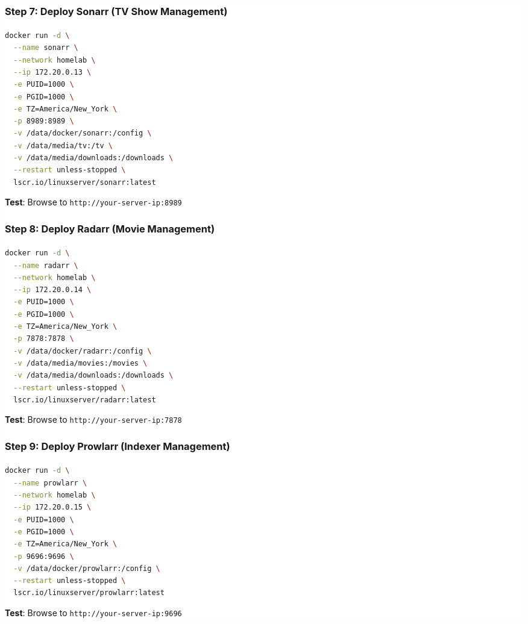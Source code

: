 
### Step 7: Deploy Sonarr (TV Show Management)
```bash
docker run -d \
  --name sonarr \
  --network homelab \
  --ip 172.20.0.13 \
  -e PUID=1000 \
  -e PGID=1000 \
  -e TZ=America/New_York \
  -p 8989:8989 \
  -v /data/docker/sonarr:/config \
  -v /data/media/tv:/tv \
  -v /data/media/downloads:/downloads \
  --restart unless-stopped \
  lscr.io/linuxserver/sonarr:latest
```
**Test**: Browse to `http://your-server-ip:8989`

### Step 8: Deploy Radarr (Movie Management)
```bash
docker run -d \
  --name radarr \
  --network homelab \
  --ip 172.20.0.14 \
  -e PUID=1000 \
  -e PGID=1000 \
  -e TZ=America/New_York \
  -p 7878:7878 \
  -v /data/docker/radarr:/config \
  -v /data/media/movies:/movies \
  -v /data/media/downloads:/downloads \
  --restart unless-stopped \
  lscr.io/linuxserver/radarr:latest
```
**Test**: Browse to `http://your-server-ip:7878`

### Step 9: Deploy Prowlarr (Indexer Management)
```bash
docker run -d \
  --name prowlarr \
  --network homelab \
  --ip 172.20.0.15 \
  -e PUID=1000 \
  -e PGID=1000 \
  -e TZ=America/New_York \
  -p 9696:9696 \
  -v /data/docker/prowlarr:/config \
  --restart unless-stopped \
  lscr.io/linuxserver/prowlarr:latest
```
**Test**: Browse to `http://your-server-ip:9696`
